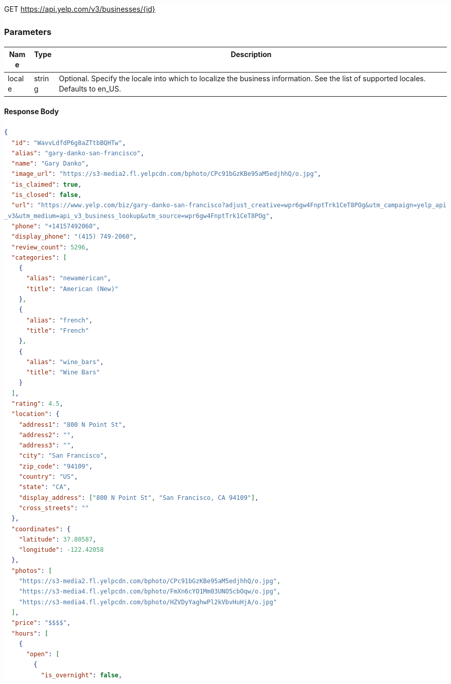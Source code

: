 GET <https://api.yelp.com/v3/businesses/{id}>

### Parameters

| Name   | Type   | Description                                                                                                                         |
| ------ | ------ | ----------------------------------------------------------------------------------------------------------------------------------- |
| locale | string | Optional. Specify the locale into which to localize the business information. See the list of supported locales. Defaults to en_US. |

#### Response Body

```json
{
  "id": "WavvLdfdP6g8aZTtbBQHTw",
  "alias": "gary-danko-san-francisco",
  "name": "Gary Danko",
  "image_url": "https://s3-media2.fl.yelpcdn.com/bphoto/CPc91bGzKBe95aM5edjhhQ/o.jpg",
  "is_claimed": true,
  "is_closed": false,
  "url": "https://www.yelp.com/biz/gary-danko-san-francisco?adjust_creative=wpr6gw4FnptTrk1CeT8POg&utm_campaign=yelp_api_v3&utm_medium=api_v3_business_lookup&utm_source=wpr6gw4FnptTrk1CeT8POg",
  "phone": "+14157492060",
  "display_phone": "(415) 749-2060",
  "review_count": 5296,
  "categories": [
    {
      "alias": "newamerican",
      "title": "American (New)"
    },
    {
      "alias": "french",
      "title": "French"
    },
    {
      "alias": "wine_bars",
      "title": "Wine Bars"
    }
  ],
  "rating": 4.5,
  "location": {
    "address1": "800 N Point St",
    "address2": "",
    "address3": "",
    "city": "San Francisco",
    "zip_code": "94109",
    "country": "US",
    "state": "CA",
    "display_address": ["800 N Point St", "San Francisco, CA 94109"],
    "cross_streets": ""
  },
  "coordinates": {
    "latitude": 37.80587,
    "longitude": -122.42058
  },
  "photos": [
    "https://s3-media2.fl.yelpcdn.com/bphoto/CPc91bGzKBe95aM5edjhhQ/o.jpg",
    "https://s3-media4.fl.yelpcdn.com/bphoto/FmXn6cYO1Mm03UNO5cbOqw/o.jpg",
    "https://s3-media4.fl.yelpcdn.com/bphoto/HZVDyYaghwPl2kVbvHuHjA/o.jpg"
  ],
  "price": "$$$$",
  "hours": [
    {
      "open": [
        {
          "is_overnight": false,
```